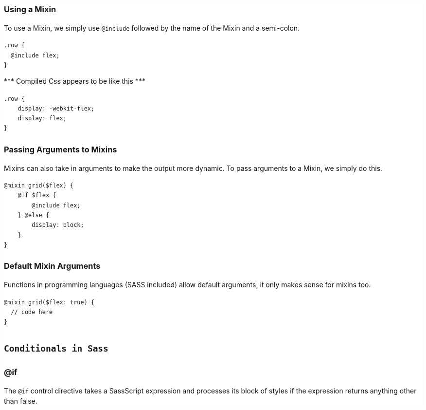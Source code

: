 ### Using a Mixin

  To use a Mixin, we simply use ``` @include ``` followed by the name of the Mixin and a semi-colon.
  ```
  .row {
    @include flex;
  }

  ```

*** Compiled Css appears to be like this ***
```
.row {
    display: -webkit-flex;
    display: flex;
}

```

### Passing Arguments to Mixins

Mixins can also take in arguments to make the output more dynamic. To pass arguments to a Mixin, we simply do this.

```
@mixin grid($flex) {
    @if $flex {
        @include flex;
    } @else {
        display: block;
    }
}

```

###  Default Mixin Arguments

Functions in programming languages (SASS included) allow default arguments, it only makes sense for mixins too.

```
@mixin grid($flex: true) {
  // code here
}

```

## ``` Conditionals in Sass ```

### @if

The ``` @if ``` control directive takes a SassScript expression and processes its block of styles if the expression returns anything other than false.
